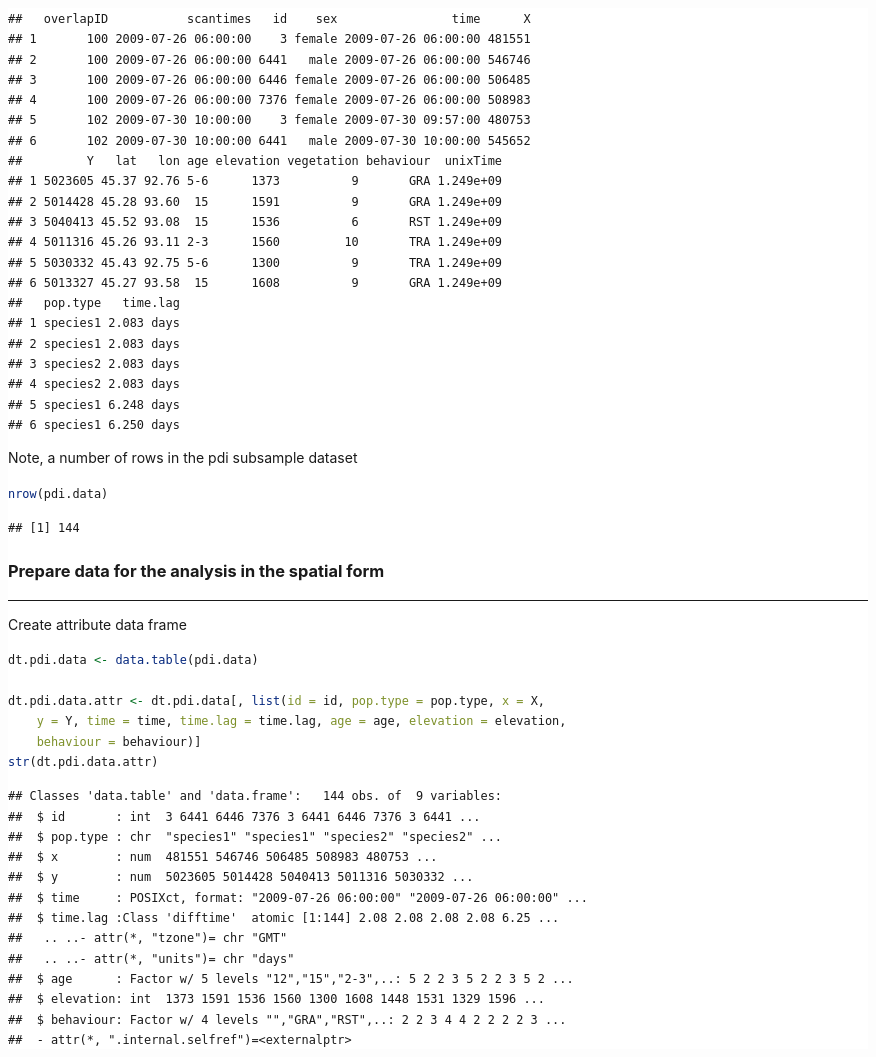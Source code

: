 ```
##   overlapID           scantimes   id    sex                time      X
## 1       100 2009-07-26 06:00:00    3 female 2009-07-26 06:00:00 481551
## 2       100 2009-07-26 06:00:00 6441   male 2009-07-26 06:00:00 546746
## 3       100 2009-07-26 06:00:00 6446 female 2009-07-26 06:00:00 506485
## 4       100 2009-07-26 06:00:00 7376 female 2009-07-26 06:00:00 508983
## 5       102 2009-07-30 10:00:00    3 female 2009-07-30 09:57:00 480753
## 6       102 2009-07-30 10:00:00 6441   male 2009-07-30 10:00:00 545652
##         Y   lat   lon age elevation vegetation behaviour  unixTime
## 1 5023605 45.37 92.76 5-6      1373          9       GRA 1.249e+09
## 2 5014428 45.28 93.60  15      1591          9       GRA 1.249e+09
## 3 5040413 45.52 93.08  15      1536          6       RST 1.249e+09
## 4 5011316 45.26 93.11 2-3      1560         10       TRA 1.249e+09
## 5 5030332 45.43 92.75 5-6      1300          9       TRA 1.249e+09
## 6 5013327 45.27 93.58  15      1608          9       GRA 1.249e+09
##   pop.type   time.lag
## 1 species1 2.083 days
## 2 species1 2.083 days
## 3 species2 2.083 days
## 4 species2 2.083 days
## 5 species1 6.248 days
## 6 species1 6.250 days
```


Note, a number of rows in the pdi subsample dataset


```r
nrow(pdi.data)
```

```
## [1] 144
```


### Prepare data for the analysis in the spatial form
----------------------------

Create attribute data frame


```r
dt.pdi.data <- data.table(pdi.data)

dt.pdi.data.attr <- dt.pdi.data[, list(id = id, pop.type = pop.type, x = X, 
    y = Y, time = time, time.lag = time.lag, age = age, elevation = elevation, 
    behaviour = behaviour)]
str(dt.pdi.data.attr)
```

```
## Classes 'data.table' and 'data.frame':	144 obs. of  9 variables:
##  $ id       : int  3 6441 6446 7376 3 6441 6446 7376 3 6441 ...
##  $ pop.type : chr  "species1" "species1" "species2" "species2" ...
##  $ x        : num  481551 546746 506485 508983 480753 ...
##  $ y        : num  5023605 5014428 5040413 5011316 5030332 ...
##  $ time     : POSIXct, format: "2009-07-26 06:00:00" "2009-07-26 06:00:00" ...
##  $ time.lag :Class 'difftime'  atomic [1:144] 2.08 2.08 2.08 2.08 6.25 ...
##   .. ..- attr(*, "tzone")= chr "GMT"
##   .. ..- attr(*, "units")= chr "days"
##  $ age      : Factor w/ 5 levels "12","15","2-3",..: 5 2 2 3 5 2 2 3 5 2 ...
##  $ elevation: int  1373 1591 1536 1560 1300 1608 1448 1531 1329 1596 ...
##  $ behaviour: Factor w/ 4 levels "","GRA","RST",..: 2 2 3 4 4 2 2 2 2 3 ...
##  - attr(*, ".internal.selfref")=<externalptr>
```
